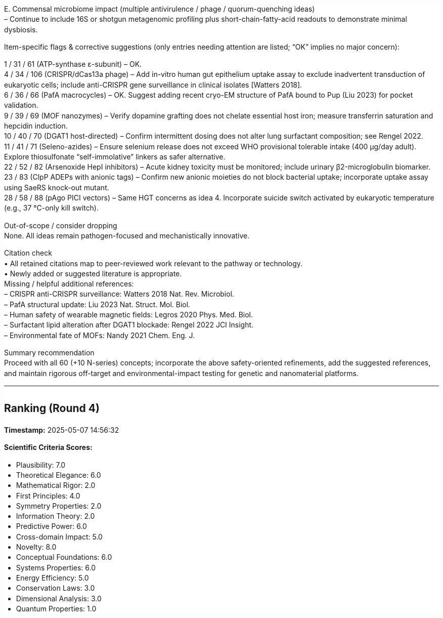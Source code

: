 E. Commensal microbiome impact (multiple antivirulence / phage / quorum-quenching ideas)  
   – Continue to include 16S or shotgun metagenomic profiling plus short-chain-fatty-acid readouts to demonstrate minimal dysbiosis.

Item-specific flags & corrective suggestions (only entries needing attention are listed; “OK” implies no major concern):

1 / 31 / 61  (ATP-synthase ε-subunit) – OK.  
4 / 34 / 106  (CRISPR/dCas13a phage) – Add in-vitro human gut epithelium uptake assay to exclude inadvertent transduction of eukaryotic cells; include anti-CRISPR gene surveillance in clinical isolates [Watters 2018].  
6 / 36 / 66  (PafA macrocycles) – OK. Suggest adding recent cryo-EM structure of PafA bound to Pup (Liu 2023) for pocket validation.  
9 / 39 / 69  (MOF nanozymes) – Verify dopamine grafting does not chelate essential host iron; measure transferrin saturation and hepcidin induction.  
10 / 40 / 70  (DGAT1 host-directed) – Confirm intermittent dosing does not alter lung surfactant composition; see Rengel 2022.  
11 / 41 / 71  (Seleno-azides) – Ensure selenium release does not exceed WHO provisional tolerable intake (400 µg/day adult). Explore thiosulfonate “self-immolative” linkers as safer alternative.  
22 / 52 / 82  (Arsenoxide HepI inhibitors) – Acute kidney toxicity must be monitored; include urinary β2-microglobulin biomarker.  
23 / 83  (ClpP ADEPs with anionic tags) – Confirm new anionic moieties do not block bacterial uptake; incorporate uptake assay using SaeRS knock-out mutant.  
28 / 58 / 88  (pAgo PICI vectors) – Same HGT concerns as idea 4. Incorporate suicide switch activated by eukaryotic temperature (e.g., 37 °C-only kill switch).

Out-of-scope / consider dropping  
None. All ideas remain pathogen-focused and mechanistically innovative.

Citation check  
• All retained citations map to peer-reviewed work relevant to the pathway or technology.  
• Newly added or suggested literature is appropriate.  
Missing / helpful additional references:  
– CRISPR anti-CRISPR surveillance: Watters 2018 Nat. Rev. Microbiol.  
– PafA structural update: Liu 2023 Nat. Struct. Mol. Biol.  
– Human safety of wearable magnetic fields: Legros 2020 Phys. Med. Biol.  
– Surfactant lipid alteration after DGAT1 blockade: Rengel 2022 JCI Insight.  
– Environmental fate of MOFs: Nandy 2021 Chem. Eng. J.

Summary recommendation  
Proceed with all 60 (+10 N-series) concepts; incorporate the above safety-oriented refinements, add the suggested references, and maintain rigorous off-target and environmental-impact testing for genetic and nanomaterial platforms.

---

## Ranking (Round 4)

**Timestamp:** 2025-05-07 14:56:32

**Scientific Criteria Scores:**

- Plausibility: 7.0
- Theoretical Elegance: 6.0
- Mathematical Rigor: 2.0
- First Principles: 4.0
- Symmetry Properties: 2.0
- Information Theory: 2.0
- Predictive Power: 6.0
- Cross-domain Impact: 5.0
- Novelty: 8.0
- Conceptual Foundations: 6.0
- Systems Properties: 6.0
- Energy Efficiency: 5.0
- Conservation Laws: 3.0
- Dimensional Analysis: 3.0
- Quantum Properties: 1.0